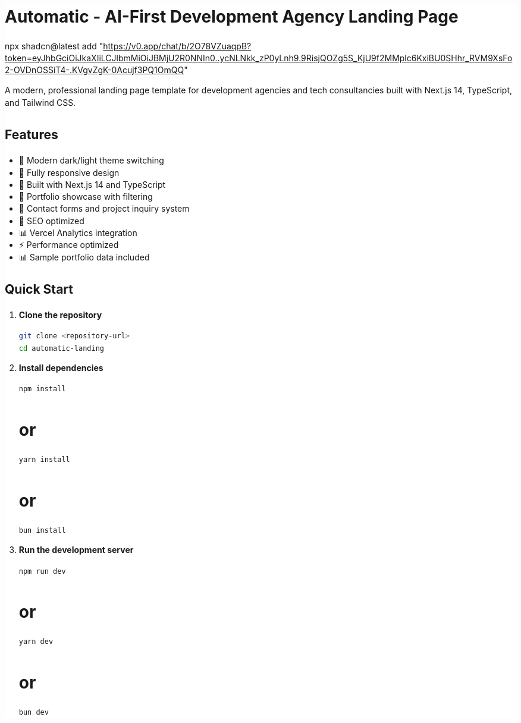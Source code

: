 # Automatic - AI-First Development Agency Landing Page
npx shadcn@latest add "https://v0.app/chat/b/2O78VZuaqpB?token=eyJhbGciOiJkaXIiLCJlbmMiOiJBMjU2R0NNIn0..ycNLNkk_zP0yLnh9.9RisjQOZg5S_KjU9f2MMplc6KxiBU0SHhr_RVM9XsFo2-OVDnOSSiT4-.KVgvZgK-0Acujf3PQ1OmQQ"

A modern, professional landing page template for development agencies and tech consultancies built with Next.js 14, TypeScript, and Tailwind CSS.

## Features

- 🎨 Modern dark/light theme switching
- 📱 Fully responsive design
- 🚀 Built with Next.js 14 and TypeScript
- 💼 Portfolio showcase with filtering
- 📝 Contact forms and project inquiry system
- 🎯 SEO optimized
- 📊 Vercel Analytics integration
- ⚡ Performance optimized
- 📊 Sample portfolio data included

## Quick Start

1. **Clone the repository**
   ```bash
   git clone <repository-url>
   cd automatic-landing
   ```

2. **Install dependencies**
   ```bash
   npm install
   ```
   # or
   ```bash
   yarn install
   ```
   # or
   ```bash
   bun install
   ```

4. **Run the development server**
   ```bash
   npm run dev
   ```
   # or
   ```bash
   yarn dev
   ```
   # or
   ```bash
   bun dev
   ```
